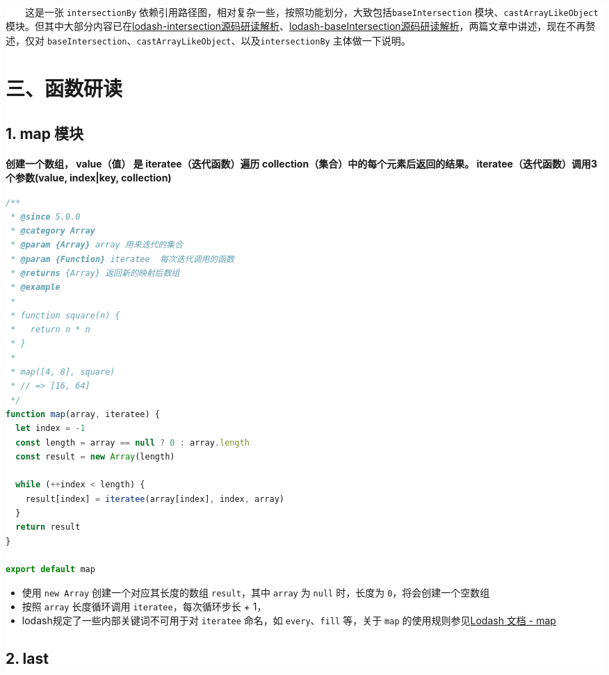&emsp;&emsp;这是一张 `intersectionBy` 依赖引用路径图，相对复杂一些，按照功能划分，大致包括`baseIntersection` 模块、`castArrayLikeObject`模块。但其中大部分内容已在[lodash-intersection源码研读解析](./intersection.md)、[lodash-baseIntersection源码研读解析](./baseIntersection)，两篇文章中讲述，现在不再赘述，仅对 `baseIntersection`、`castArrayLikeObject`、以及`intersectionBy` 主体做一下说明。


# 三、函数研读

## 1. map 模块

**创建一个数组， value（值） 是 iteratee（迭代函数）遍历 collection（集合）中的每个元素后返回的结果。 iteratee（迭代函数）调用3个参数(value, index|key, collection)**

```js
/**
 * @since 5.0.0
 * @category Array
 * @param {Array} array 用来迭代的集合
 * @param {Function} iteratee  每次迭代调用的函数
 * @returns {Array} 返回新的映射后数组
 * @example
 *
 * function square(n) {
 *   return n * n
 * }
 *
 * map([4, 8], square)
 * // => [16, 64]
 */
function map(array, iteratee) {
  let index = -1
  const length = array == null ? 0 : array.length
  const result = new Array(length)

  while (++index < length) {
    result[index] = iteratee(array[index], index, array)
  }
  return result
}

export default map

```

-  使用 `new Array` 创建一个对应其长度的数组 `result`，其中 `array` 为 `null` 时，长度为 `0`，将会创建一个空数组
-  按照 `array` 长度循环调用 `iteratee`，每次循环步长 + 1，
-  lodash规定了一些内部关键词不可用于对 `iteratee` 命名，如 `every`、`fill` 等，关于 `map` 的使用规则参见[Lodash 文档 - map](https://www.lodashjs.com/docs/lodash.map#_mapcollection-iteratee_identity)

## 2. last

